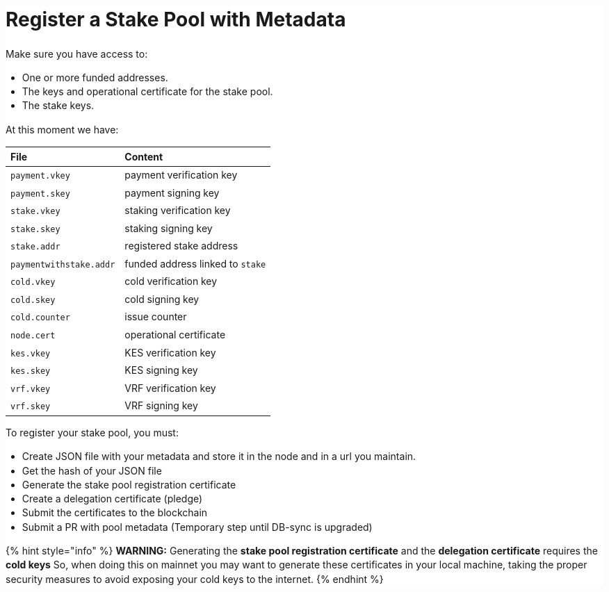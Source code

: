 # Register a Stake Pool with Metadata

Make sure you have access to:

* One or more funded addresses.
* The keys and operational certificate for the stake pool.
* The stake keys.

At this moment we have:

| File | Content |
| :--- | :--- |
| `payment.vkey` | payment verification key |
| `payment.skey` | payment signing key |
| `stake.vkey` | staking verification key |
| `stake.skey` | staking signing key |
| `stake.addr` | registered stake address |
| `paymentwithstake.addr` | funded address linked to `stake` |
| `cold.vkey` | cold verification key |
| `cold.skey` | cold signing key |
| `cold.counter` | issue counter |
| `node.cert` | operational certificate |
| `kes.vkey` | KES verification key |
| `kes.skey` | KES signing key |
| `vrf.vkey` | VRF verification key |
| `vrf.skey` | VRF signing key |

To register your stake pool, you must:

* Create JSON file with your metadata and store it in the node and in a url you maintain.
* Get the hash of your JSON file
* Generate the stake pool registration certificate
* Create a delegation certificate \(pledge\)
* Submit the certificates to the blockchain
* Submit a PR with pool metadata \(Temporary step until DB-sync is upgraded\)

{% hint style="info" %}
**WARNING:** Generating the **stake pool registration certificate** and the **delegation certificate** requires the **cold keys** So, when doing this on mainnet you may want to generate these certificates in your local machine, taking the proper security measures to avoid exposing your cold keys to the internet.
{% endhint %}

